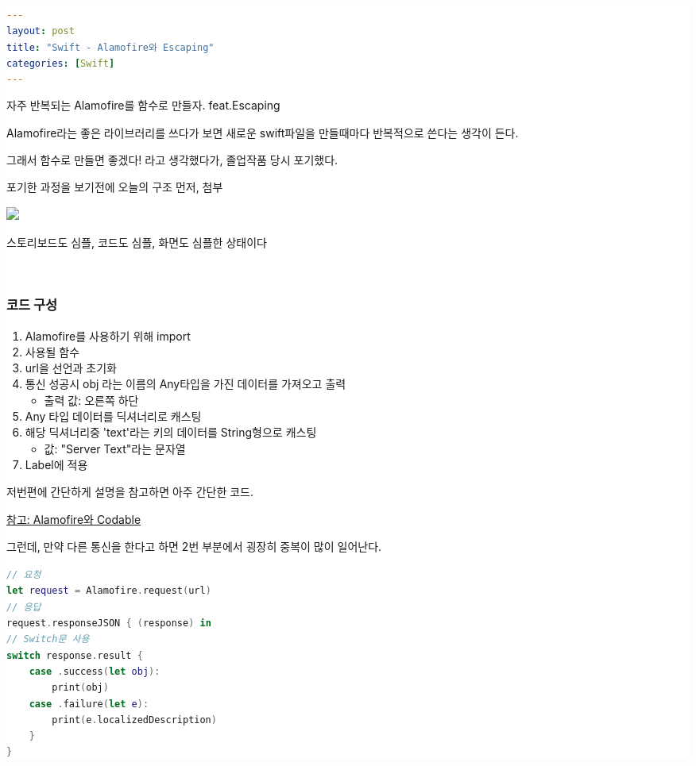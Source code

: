 ```yaml
---
layout: post                       
title: "Swift - Alamofire와 Escaping"
categories: [Swift]
---
```

자주 반복되는 Alamofire를 함수로 만들자. feat.Escaping
<br>

Alamofire라는 좋은 라이브러리를 쓰다가 보면 새로운 swift파일을 만들때마다 반복적으로 쓴다는 생각이 든다.

그래서 함수로 만들면 좋겠다! 라고 생각했다가, 졸업작품 당시 포기했다. 



포기한 과정을 보기전에 오늘의 구조 먼저, 첨부



![](https://raw.githubusercontent.com/JiSeobKim/jiseobkim.github.io/master/static/img/_posts/2018-07-29/img1.png)



스토리보드도 심플, 코드도 심플, 화면도 심플한 상태이다

<br>

### 코드 구성

1. Alamofire를 사용하기 위해 import
2. 사용될 함수
3. url을 선언과 초기화
4. 통신 성공시 obj 라는 이름의 Any타입을 가진 데이터를 가져오고 출력
   - 출력 값: 오른쪽 하단
5. Any 타입 데이터를 딕셔너리로 캐스팅
6. 해당 딕셔너리중 'text'라는 키의 데이터를 String형으로 캐스팅
   - 값: "Server Text"라는 문자열
7. Label에 적용



저번편에 간단하게 설명을 참고하면 아주 간단한 코드.

[참고: Alamofire와 Codable](https://jiseobkim.github.io/swift/2018/07/21/swift-Alamofire와-Codable.html)



그런데, 만약 다른 통신을 한다고 하면 2번 부분에서 굉장히 중복이 많이 일어난다.

```swift
// 요청
let request = Alamofire.request(url)
// 응답
request.responseJSON { (response) in
// Switch문 사용
switch response.result {                      
    case .success(let obj):
        print(obj)
    case .failure(let e):
        print(e.localizedDescription)
    }
}
```
